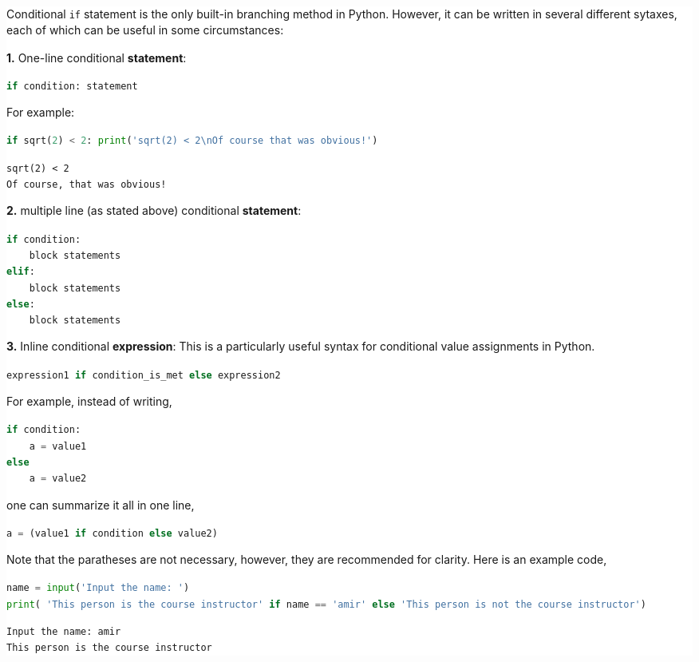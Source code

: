 Conditional `if` statement is the only built-in branching method in Python. However, it can be written in several different sytaxes, each of which can be useful in some circumstances:  

**1.** One-line conditional **statement**:  

```python
if condition: statement
```

For example:  

```python
if sqrt(2) < 2: print('sqrt(2) < 2\nOf course that was obvious!')
```
    sqrt(2) < 2
    Of course, that was obvious!

**2.** multiple line (as stated above) conditional **statement**:
```python
if condition:
    block statements
elif:
    block statements
else:
    block statements
```

**3.** Inline conditional **expression**: This is a particularly useful syntax for conditional value assignments in Python.  

```python
expression1 if condition_is_met else expression2
```

For example, instead of writing,  

```python
if condition:
    a = value1
else
    a = value2
```

one can summarize it all in one line,  

```python
a = (value1 if condition else value2)
```

Note that the paratheses are not necessary, however, they are recommended for clarity. Here is an example code,  

```python
name = input('Input the name: ')
print( 'This person is the course instructor' if name == 'amir' else 'This person is not the course instructor')
```
    Input the name: amir
    This person is the course instructor
